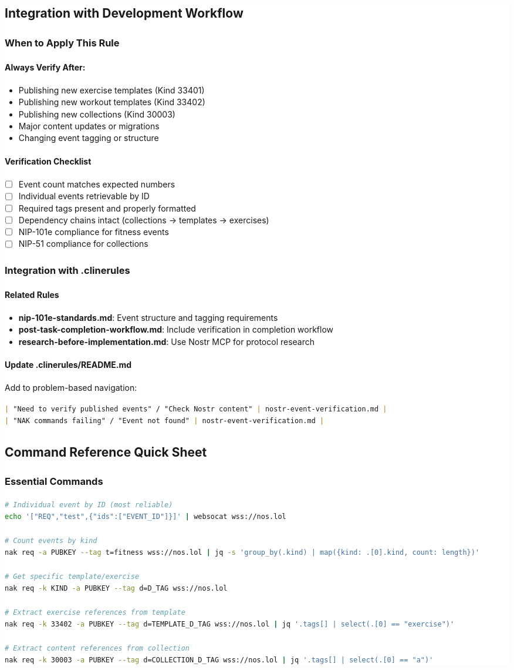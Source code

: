 ## Integration with Development Workflow

### When to Apply This Rule

#### **Always Verify After:**
- Publishing new exercise templates (Kind 33401)
- Publishing new workout templates (Kind 33402)  
- Publishing new collections (Kind 30003)
- Major content updates or migrations
- Changing event tagging or structure

#### **Verification Checklist**
- [ ] Event count matches expected numbers
- [ ] Individual events retrievable by ID
- [ ] Required tags present and properly formatted
- [ ] Dependency chains intact (collections → templates → exercises)
- [ ] NIP-101e compliance for fitness events
- [ ] NIP-51 compliance for collections

### Integration with .clinerules

#### **Related Rules**
- **nip-101e-standards.md**: Event structure and tagging requirements
- **post-task-completion-workflow.md**: Include verification in completion workflow
- **research-before-implementation.md**: Use Nostr MCP for protocol research

#### **Update .clinerules/README.md**
Add to problem-based navigation:
```markdown
| "Need to verify published events" / "Check Nostr content" | nostr-event-verification.md |
| "NAK commands failing" / "Event not found" | nostr-event-verification.md |
```

## Command Reference Quick Sheet

### Essential Commands
```bash
# Individual event by ID (most reliable)
echo '["REQ","test",{"ids":["EVENT_ID"]}]' | websocat wss://nos.lol

# Count events by kind
nak req -a PUBKEY --tag t=fitness wss://nos.lol | jq -s 'group_by(.kind) | map({kind: .[0].kind, count: length})'

# Get specific template/exercise
nak req -k KIND -a PUBKEY --tag d=D_TAG wss://nos.lol

# Extract exercise references from template
nak req -k 33402 -a PUBKEY --tag d=TEMPLATE_D_TAG wss://nos.lol | jq '.tags[] | select(.[0] == "exercise")'

# Extract content references from collection  
nak req -k 30003 -a PUBKEY --tag d=COLLECTION_D_TAG wss://nos.lol | jq '.tags[] | select(.[0] == "a")'
```
